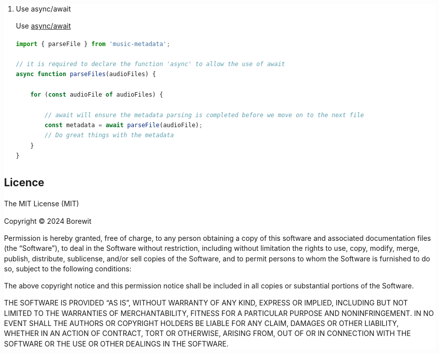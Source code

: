 1. Use async/await

   Use [async/await](https://javascript.info/async-await)

   ```js
   import { parseFile } from 'music-metadata';

   // it is required to declare the function 'async' to allow the use of await
   async function parseFiles(audioFiles) {

       for (const audioFile of audioFiles) {

           // await will ensure the metadata parsing is completed before we move on to the next file
           const metadata = await parseFile(audioFile);
           // Do great things with the metadata
       }
   }
   ```

## Licence

The MIT License (MIT)

Copyright © 2024 Borewit

Permission is hereby granted, free of charge, to any person obtaining a copy of this software and associated documentation files (the “Software”), to deal in the Software without restriction, including without limitation the rights to use, copy, modify, merge, publish, distribute, sublicense, and/or sell copies of the Software, and to permit persons to whom the Software is furnished to do so, subject to the following conditions:

The above copyright notice and this permission notice shall be included in all copies or substantial portions of the Software.

THE SOFTWARE IS PROVIDED “AS IS”, WITHOUT WARRANTY OF ANY KIND, EXPRESS OR IMPLIED, INCLUDING BUT NOT LIMITED TO THE WARRANTIES OF MERCHANTABILITY, FITNESS FOR A PARTICULAR PURPOSE AND NONINFRINGEMENT. IN NO EVENT SHALL THE AUTHORS OR COPYRIGHT HOLDERS BE LIABLE FOR ANY CLAIM, DAMAGES OR OTHER LIABILITY, WHETHER IN AN ACTION OF CONTRACT, TORT OR OTHERWISE, ARISING FROM, OUT OF OR IN CONNECTION WITH THE SOFTWARE OR THE USE OR OTHER DEALINGS IN THE SOFTWARE.
